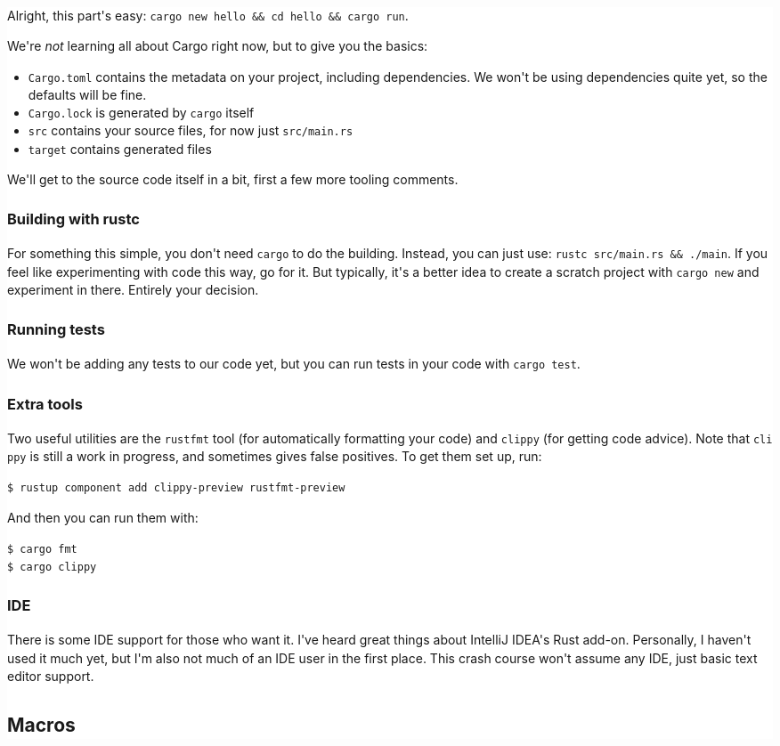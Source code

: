 Alright, this part's easy: `cargo new hello && cd hello && cargo run`.

We're _not_ learning all about Cargo right now, but to give you the
basics:

* `Cargo.toml` contains the metadata on your project, including
  dependencies. We won't be using dependencies quite yet, so the
  defaults will be fine.
* `Cargo.lock` is generated by `cargo` itself
* `src` contains your source files, for now just `src/main.rs`
* `target` contains generated files

We'll get to the source code itself in a bit, first a few more tooling
comments.

### Building with rustc

For something this simple, you don't need `cargo` to do the
building. Instead, you can just use: `rustc src/main.rs && ./main`.
If you feel like experimenting with code this way, go for it. But
typically, it's a better idea to create a scratch project with `cargo
new` and experiment in there. Entirely your decision.

### Running tests

We won't be adding any tests to our code yet, but you can run tests in
your code with `cargo test`.

### Extra tools

Two useful utilities are the `rustfmt` tool (for automatically
formatting your code) and `clippy` (for getting code advice). Note
that `clippy` is still a work in progress, and sometimes gives false
positives. To get them set up, run:

```
$ rustup component add clippy-preview rustfmt-preview
```

And then you can run them with:

```
$ cargo fmt
$ cargo clippy
```

### IDE

There is some IDE support for those who want it. I've heard great
things about IntelliJ IDEA's Rust add-on. Personally, I haven't used
it much yet, but I'm also not much of an IDE user in the first
place. This crash course won't assume any IDE, just basic text editor
support.

## Macros
